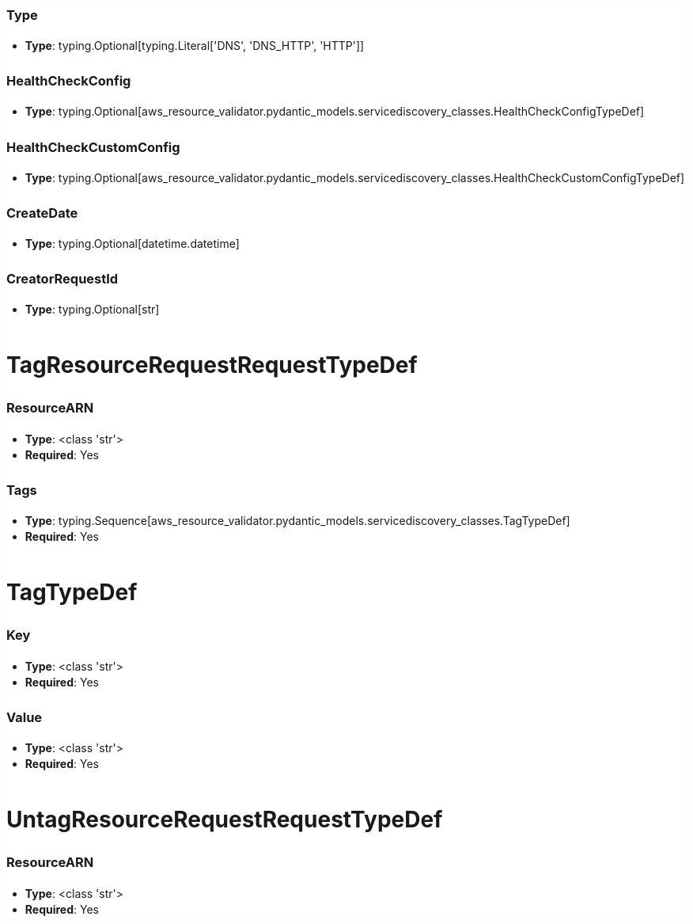 ### Type
- **Type**: typing.Optional[typing.Literal['DNS', 'DNS_HTTP', 'HTTP']]

### HealthCheckConfig
- **Type**: typing.Optional[aws_resource_validator.pydantic_models.servicediscovery_classes.HealthCheckConfigTypeDef]

### HealthCheckCustomConfig
- **Type**: typing.Optional[aws_resource_validator.pydantic_models.servicediscovery_classes.HealthCheckCustomConfigTypeDef]

### CreateDate
- **Type**: typing.Optional[datetime.datetime]

### CreatorRequestId
- **Type**: typing.Optional[str]


# TagResourceRequestRequestTypeDef

### ResourceARN
- **Type**: <class 'str'>
- **Required**: Yes

### Tags
- **Type**: typing.Sequence[aws_resource_validator.pydantic_models.servicediscovery_classes.TagTypeDef]
- **Required**: Yes


# TagTypeDef

### Key
- **Type**: <class 'str'>
- **Required**: Yes

### Value
- **Type**: <class 'str'>
- **Required**: Yes


# UntagResourceRequestRequestTypeDef

### ResourceARN
- **Type**: <class 'str'>
- **Required**: Yes
